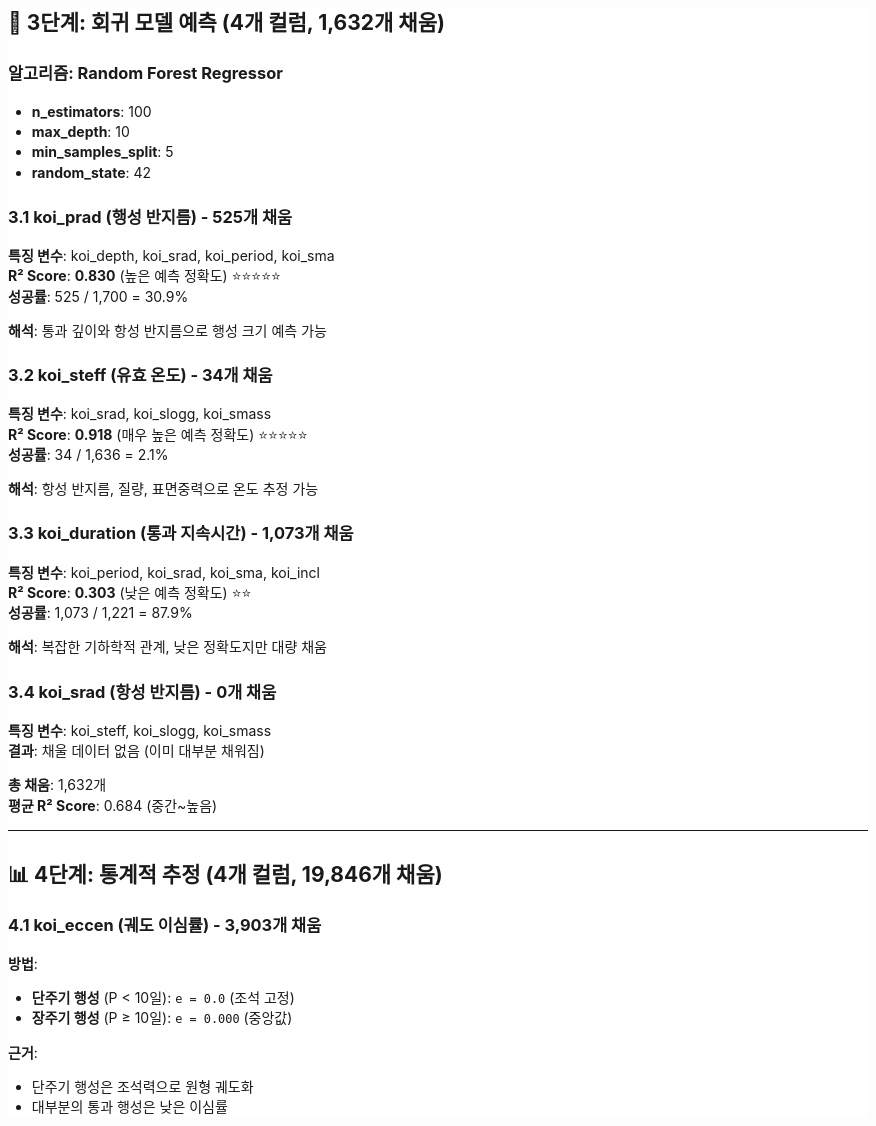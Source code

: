 
## 🤖 3단계: 회귀 모델 예측 (4개 컬럼, 1,632개 채움)

### 알고리즘: Random Forest Regressor
- **n_estimators**: 100
- **max_depth**: 10
- **min_samples_split**: 5
- **random_state**: 42

### 3.1 koi_prad (행성 반지름) - 525개 채움

**특징 변수**: koi_depth, koi_srad, koi_period, koi_sma  
**R² Score**: **0.830** (높은 예측 정확도) ⭐⭐⭐⭐⭐  
**성공률**: 525 / 1,700 = 30.9%

**해석**: 통과 깊이와 항성 반지름으로 행성 크기 예측 가능

### 3.2 koi_steff (유효 온도) - 34개 채움

**특징 변수**: koi_srad, koi_slogg, koi_smass  
**R² Score**: **0.918** (매우 높은 예측 정확도) ⭐⭐⭐⭐⭐  
**성공률**: 34 / 1,636 = 2.1%

**해석**: 항성 반지름, 질량, 표면중력으로 온도 추정 가능

### 3.3 koi_duration (통과 지속시간) - 1,073개 채움

**특징 변수**: koi_period, koi_srad, koi_sma, koi_incl  
**R² Score**: **0.303** (낮은 예측 정확도) ⭐⭐  
**성공률**: 1,073 / 1,221 = 87.9%

**해석**: 복잡한 기하학적 관계, 낮은 정확도지만 대량 채움

### 3.4 koi_srad (항성 반지름) - 0개 채움

**특징 변수**: koi_steff, koi_slogg, koi_smass  
**결과**: 채울 데이터 없음 (이미 대부분 채워짐)

**총 채움**: 1,632개  
**평균 R² Score**: 0.684 (중간~높음)

---

## 📊 4단계: 통계적 추정 (4개 컬럼, 19,846개 채움)

### 4.1 koi_eccen (궤도 이심률) - 3,903개 채움

**방법**:
- **단주기 행성** (P < 10일): `e = 0.0` (조석 고정)
- **장주기 행성** (P ≥ 10일): `e = 0.000` (중앙값)

**근거**: 
- 단주기 행성은 조석력으로 원형 궤도화
- 대부분의 통과 행성은 낮은 이심률
